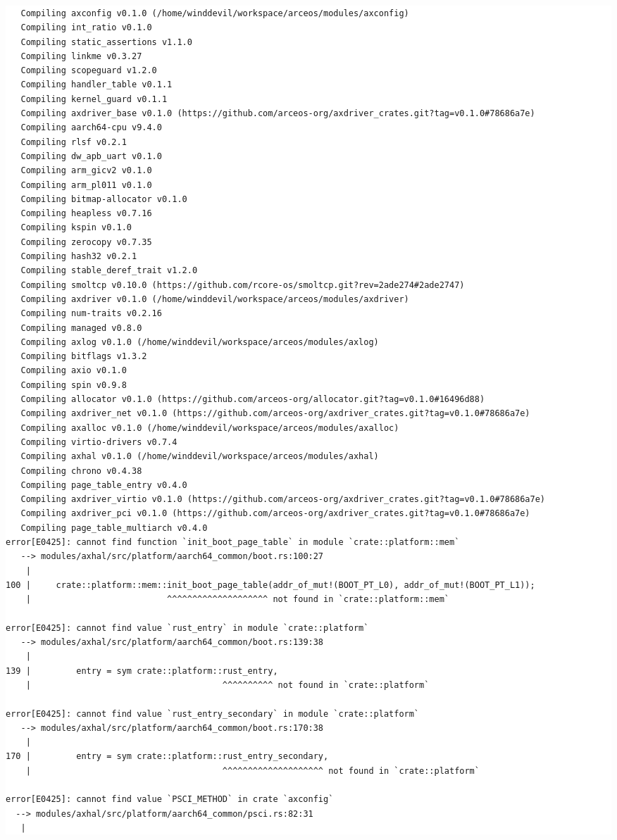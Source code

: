 ```shell
   Compiling axconfig v0.1.0 (/home/winddevil/workspace/arceos/modules/axconfig)
   Compiling int_ratio v0.1.0
   Compiling static_assertions v1.1.0
   Compiling linkme v0.3.27
   Compiling scopeguard v1.2.0
   Compiling handler_table v0.1.1
   Compiling kernel_guard v0.1.1
   Compiling axdriver_base v0.1.0 (https://github.com/arceos-org/axdriver_crates.git?tag=v0.1.0#78686a7e)
   Compiling aarch64-cpu v9.4.0
   Compiling rlsf v0.2.1
   Compiling dw_apb_uart v0.1.0
   Compiling arm_gicv2 v0.1.0
   Compiling arm_pl011 v0.1.0
   Compiling bitmap-allocator v0.1.0
   Compiling heapless v0.7.16
   Compiling kspin v0.1.0
   Compiling zerocopy v0.7.35
   Compiling hash32 v0.2.1
   Compiling stable_deref_trait v1.2.0
   Compiling smoltcp v0.10.0 (https://github.com/rcore-os/smoltcp.git?rev=2ade274#2ade2747)
   Compiling axdriver v0.1.0 (/home/winddevil/workspace/arceos/modules/axdriver)
   Compiling num-traits v0.2.16
   Compiling managed v0.8.0
   Compiling axlog v0.1.0 (/home/winddevil/workspace/arceos/modules/axlog)
   Compiling bitflags v1.3.2
   Compiling axio v0.1.0
   Compiling spin v0.9.8
   Compiling allocator v0.1.0 (https://github.com/arceos-org/allocator.git?tag=v0.1.0#16496d88)
   Compiling axdriver_net v0.1.0 (https://github.com/arceos-org/axdriver_crates.git?tag=v0.1.0#78686a7e)
   Compiling axalloc v0.1.0 (/home/winddevil/workspace/arceos/modules/axalloc)
   Compiling virtio-drivers v0.7.4
   Compiling axhal v0.1.0 (/home/winddevil/workspace/arceos/modules/axhal)
   Compiling chrono v0.4.38
   Compiling page_table_entry v0.4.0
   Compiling axdriver_virtio v0.1.0 (https://github.com/arceos-org/axdriver_crates.git?tag=v0.1.0#78686a7e)
   Compiling axdriver_pci v0.1.0 (https://github.com/arceos-org/axdriver_crates.git?tag=v0.1.0#78686a7e)
   Compiling page_table_multiarch v0.4.0
error[E0425]: cannot find function `init_boot_page_table` in module `crate::platform::mem`
   --> modules/axhal/src/platform/aarch64_common/boot.rs:100:27
    |
100 |     crate::platform::mem::init_boot_page_table(addr_of_mut!(BOOT_PT_L0), addr_of_mut!(BOOT_PT_L1));
    |                           ^^^^^^^^^^^^^^^^^^^^ not found in `crate::platform::mem`

error[E0425]: cannot find value `rust_entry` in module `crate::platform`
   --> modules/axhal/src/platform/aarch64_common/boot.rs:139:38
    |
139 |         entry = sym crate::platform::rust_entry,
    |                                      ^^^^^^^^^^ not found in `crate::platform`

error[E0425]: cannot find value `rust_entry_secondary` in module `crate::platform`
   --> modules/axhal/src/platform/aarch64_common/boot.rs:170:38
    |
170 |         entry = sym crate::platform::rust_entry_secondary,
    |                                      ^^^^^^^^^^^^^^^^^^^^ not found in `crate::platform`

error[E0425]: cannot find value `PSCI_METHOD` in crate `axconfig`
  --> modules/axhal/src/platform/aarch64_common/psci.rs:82:31
   |
```